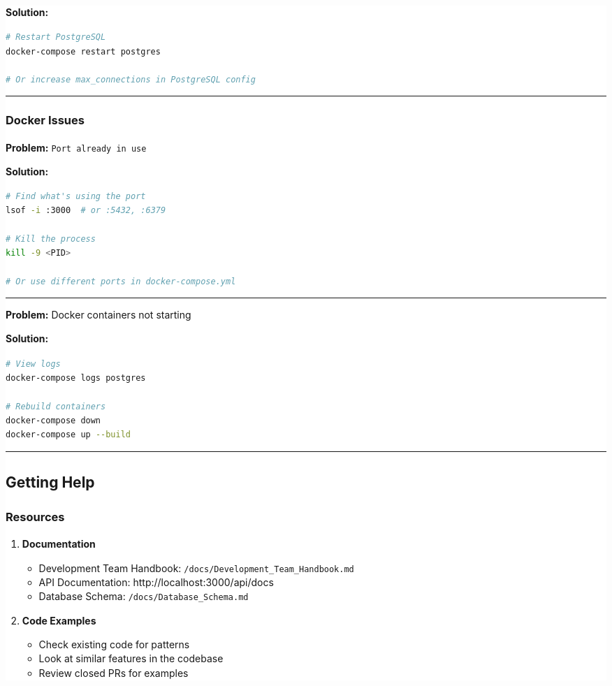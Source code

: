 **Solution:**
```bash
# Restart PostgreSQL
docker-compose restart postgres

# Or increase max_connections in PostgreSQL config
```

---

### Docker Issues

**Problem:** `Port already in use`

**Solution:**
```bash
# Find what's using the port
lsof -i :3000  # or :5432, :6379

# Kill the process
kill -9 <PID>

# Or use different ports in docker-compose.yml
```

---

**Problem:** Docker containers not starting

**Solution:**
```bash
# View logs
docker-compose logs postgres

# Rebuild containers
docker-compose down
docker-compose up --build
```

---

## Getting Help

### Resources

1. **Documentation**
   - Development Team Handbook: `/docs/Development_Team_Handbook.md`
   - API Documentation: http://localhost:3000/api/docs
   - Database Schema: `/docs/Database_Schema.md`

2. **Code Examples**
   - Check existing code for patterns
   - Look at similar features in the codebase
   - Review closed PRs for examples
